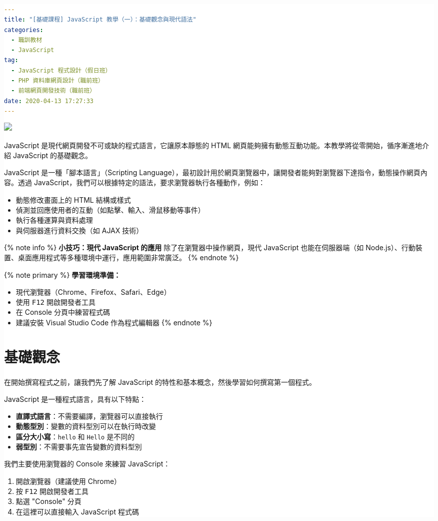 ```yaml
---
title: "[基礎課程] JavaScript 教學（一）：基礎觀念與現代語法"
categories:
  - 職訓教材
  - JavaScript
tag:
  - JavaScript 程式設計（假日班）
  - PHP 資料庫網頁設計（職前班）
  - 前端網頁開發技術（職前班）
date: 2020-04-13 17:27:33
---
```

![](assets/images/D8v3RVP.png)

JavaScript 是現代網頁開發不可或缺的程式語言，它讓原本靜態的 HTML 網頁能夠擁有動態互動功能。本教學將從零開始，循序漸進地介紹 JavaScript 的基礎觀念。



JavaScript 是一種「腳本語言」（Scripting Language），最初設計用於網頁瀏覽器中，讓開發者能夠對瀏覽器下達指令，動態操作網頁內容。透過 JavaScript，我們可以根據特定的語法，要求瀏覽器執行各種動作，例如：

- 動態修改畫面上的 HTML 結構或樣式
- 偵測並回應使用者的互動（如點擊、輸入、滑鼠移動等事件）
- 執行各種運算與資料處理
- 與伺服器進行資料交換（如 AJAX 技術）

{% note info %}
  **小技巧：現代 JavaScript 的應用**
  除了在瀏覽器中操作網頁，現代 JavaScript 也能在伺服器端（如 Node.js）、行動裝置、桌面應用程式等多種環境中運行，應用範圍非常廣泛。
{% endnote %}

{% note primary %}
**學習環境準備：**
- 現代瀏覽器（Chrome、Firefox、Safari、Edge）
- 使用 <kbd>F12</kbd> 開啟開發者工具
- 在 Console 分頁中練習程式碼
- 建議安裝 Visual Studio Code 作為程式編輯器
{% endnote %}

# 基礎觀念

在開始撰寫程式之前，讓我們先了解 JavaScript 的特性和基本概念，然後學習如何撰寫第一個程式。

JavaScript 是一種程式語言，具有以下特點：

- **直譯式語言**：不需要編譯，瀏覽器可以直接執行
- **動態型別**：變數的資料型別可以在執行時改變
- **區分大小寫**：`hello` 和 `Hello` 是不同的
- **弱型別**：不需要事先宣告變數的資料型別

我們主要使用瀏覽器的 Console 來練習 JavaScript：

1. 開啟瀏覽器（建議使用 Chrome）
2. 按 <kbd>F12</kbd> 開啟開發者工具
3. 點選 "Console" 分頁
4. 在這裡可以直接輸入 JavaScript 程式碼
